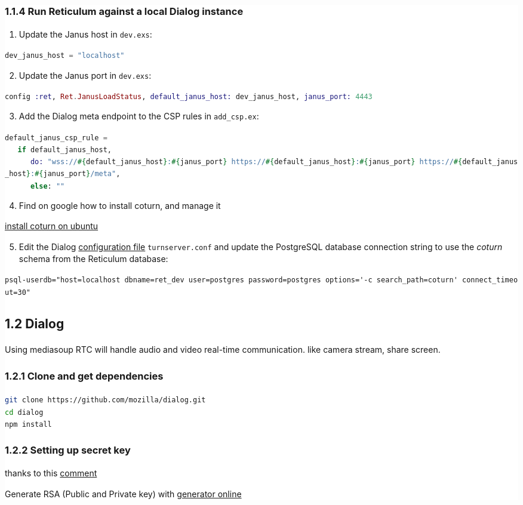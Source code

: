 ### 1.1.4 Run Reticulum against a local Dialog instance

1. Update the Janus host in `dev.exs`:

```elixir
dev_janus_host = "localhost"
```

2. Update the Janus port in `dev.exs`:

```elixir
config :ret, Ret.JanusLoadStatus, default_janus_host: dev_janus_host, janus_port: 4443
```

3. Add the Dialog meta endpoint to the CSP rules in `add_csp.ex`:

```elixir
default_janus_csp_rule =
   if default_janus_host,
      do: "wss://#{default_janus_host}:#{janus_port} https://#{default_janus_host}:#{janus_port} https://#{default_janus_host}:#{janus_port}/meta",
      else: ""
```

4. Find on google how to install coturn, and manage it

[install coturn on ubuntu](https://ourcodeworld.com/articles/read/1175/how-to-create-and-configure-your-own-stun-turn-server-with-coturn-in-ubuntu-18-04)

5. Edit the Dialog [configuration file](https://ourcodeworld.com/articles/read/1175/how-to-create-and-configure-your-own-stun-turn-server-with-coturn-in-ubuntu-18-04) `turnserver.conf` and update the PostgreSQL database connection string to use the _coturn_ schema from the Reticulum database:

```
psql-userdb="host=localhost dbname=ret_dev user=postgres password=postgres options='-c search_path=coturn' connect_timeout=30"
```

## 1.2 Dialog

Using mediasoup RTC will handle audio and video real-time communication. like camera stream, share screen.

### 1.2.1 Clone and get dependencies

```bash
git clone https://github.com/mozilla/dialog.git
cd dialog
npm install
```

### 1.2.2 Setting up secret key

thanks to this [comment](https://github.com/mozilla/hubs/discussions/3323#discussioncomment-1857495)

Generate RSA (Public and Private key) with [generator online](https://travistidwell.com/jsencrypt/demo/)
